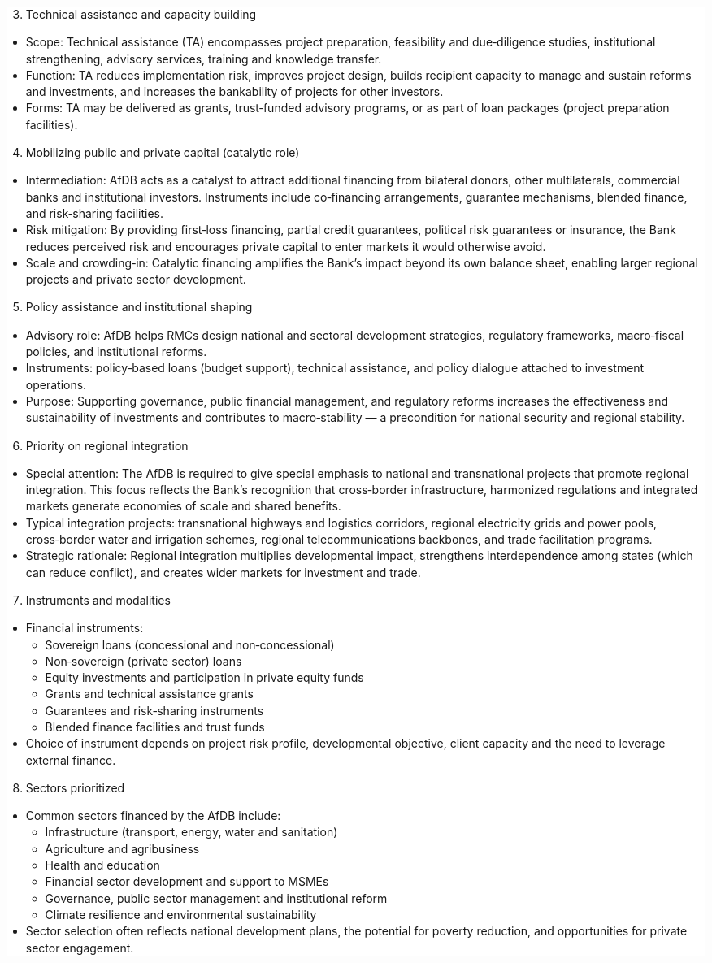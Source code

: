 3. Technical assistance and capacity building
- Scope: Technical assistance (TA) encompasses project preparation, feasibility and due‑diligence studies, institutional strengthening, advisory services, training and knowledge transfer.
- Function: TA reduces implementation risk, improves project design, builds recipient capacity to manage and sustain reforms and investments, and increases the bankability of projects for other investors.
- Forms: TA may be delivered as grants, trust‑funded advisory programs, or as part of loan packages (project preparation facilities).

4. Mobilizing public and private capital (catalytic role)
- Intermediation: AfDB acts as a catalyst to attract additional financing from bilateral donors, other multilaterals, commercial banks and institutional investors. Instruments include co‑financing arrangements, guarantee mechanisms, blended finance, and risk‑sharing facilities.
- Risk mitigation: By providing first‑loss financing, partial credit guarantees, political risk guarantees or insurance, the Bank reduces perceived risk and encourages private capital to enter markets it would otherwise avoid.
- Scale and crowding‑in: Catalytic financing amplifies the Bank’s impact beyond its own balance sheet, enabling larger regional projects and private sector development.

5. Policy assistance and institutional shaping
- Advisory role: AfDB helps RMCs design national and sectoral development strategies, regulatory frameworks, macro‑fiscal policies, and institutional reforms.
- Instruments: policy‑based loans (budget support), technical assistance, and policy dialogue attached to investment operations.
- Purpose: Supporting governance, public financial management, and regulatory reforms increases the effectiveness and sustainability of investments and contributes to macro‑stability — a precondition for national security and regional stability.

6. Priority on regional integration
- Special attention: The AfDB is required to give special emphasis to national and transnational projects that promote regional integration. This focus reflects the Bank’s recognition that cross‑border infrastructure, harmonized regulations and integrated markets generate economies of scale and shared benefits.
- Typical integration projects: transnational highways and logistics corridors, regional electricity grids and power pools, cross‑border water and irrigation schemes, regional telecommunications backbones, and trade facilitation programs.
- Strategic rationale: Regional integration multiplies developmental impact, strengthens interdependence among states (which can reduce conflict), and creates wider markets for investment and trade.

7. Instruments and modalities
- Financial instruments:
  - Sovereign loans (concessional and non‑concessional)
  - Non‑sovereign (private sector) loans
  - Equity investments and participation in private equity funds
  - Grants and technical assistance grants
  - Guarantees and risk‑sharing instruments
  - Blended finance facilities and trust funds
- Choice of instrument depends on project risk profile, developmental objective, client capacity and the need to leverage external finance.

8. Sectors prioritized
- Common sectors financed by the AfDB include:
  - Infrastructure (transport, energy, water and sanitation)
  - Agriculture and agribusiness
  - Health and education
  - Financial sector development and support to MSMEs
  - Governance, public sector management and institutional reform
  - Climate resilience and environmental sustainability
- Sector selection often reflects national development plans, the potential for poverty reduction, and opportunities for private sector engagement.
